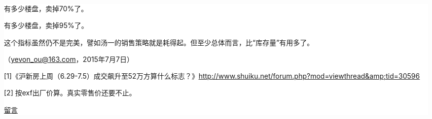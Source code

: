 有多少楼盘，卖掉70%了。

有多少楼盘，卖掉95%了。

 

这个指标虽然仍不是完美，譬如汤一的销售策略就是耗得起。但至少总体而言，比“库存量”有用多了。

 

 

（yevon_ou@163.com，2015年7月7日）

 

 

 

 

[1]《沪新房上周（6.29-7.5）成交飙升至52万方算什么标志？》http://www.shuiku.net/forum.php?mod=viewthread&amp;tid=30596

[2] 按exf出厂价算。真实零售价还要不止。











[留言](javascript:;)


